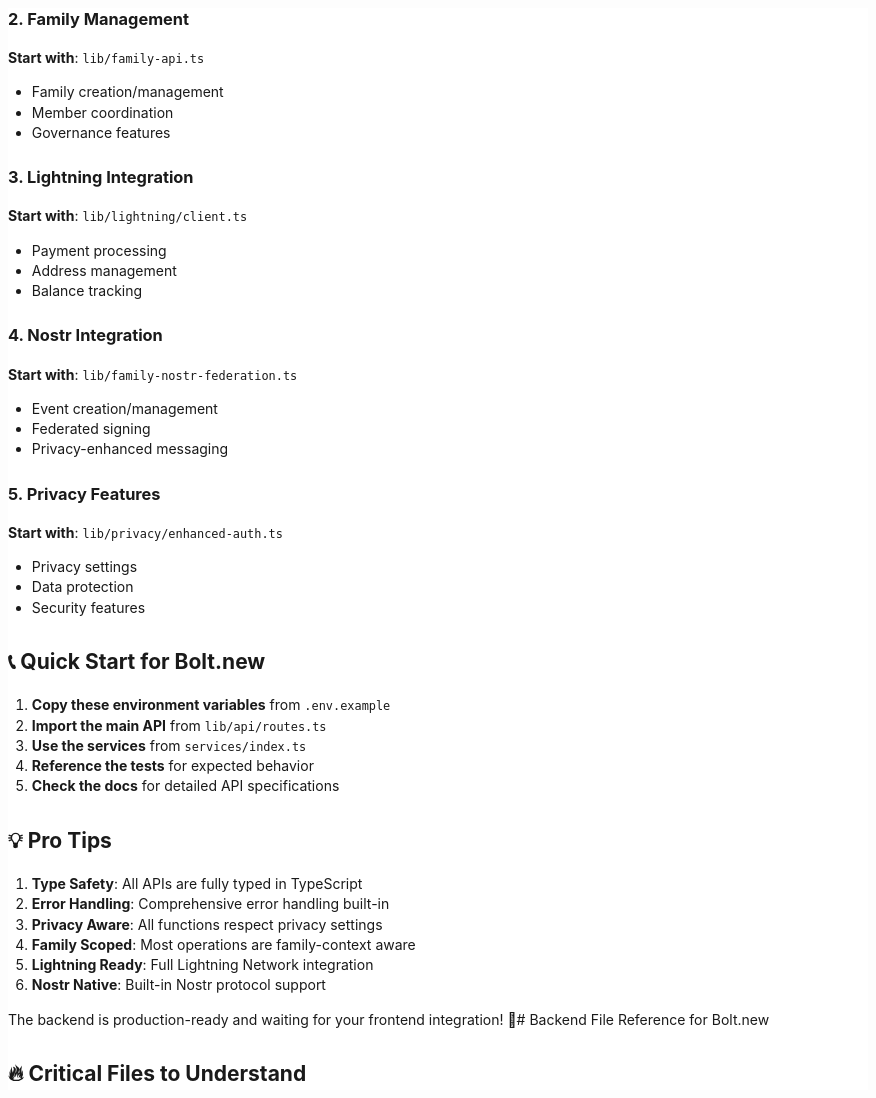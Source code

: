 ### 2. Family Management

**Start with**: `lib/family-api.ts`

- Family creation/management
- Member coordination
- Governance features

### 3. Lightning Integration

**Start with**: `lib/lightning/client.ts`

- Payment processing
- Address management
- Balance tracking

### 4. Nostr Integration

**Start with**: `lib/family-nostr-federation.ts`

- Event creation/management
- Federated signing
- Privacy-enhanced messaging

### 5. Privacy Features

**Start with**: `lib/privacy/enhanced-auth.ts`

- Privacy settings
- Data protection
- Security features

## 📞 Quick Start for Bolt.new

1. **Copy these environment variables** from `.env.example`
2. **Import the main API** from `lib/api/routes.ts`
3. **Use the services** from `services/index.ts`
4. **Reference the tests** for expected behavior
5. **Check the docs** for detailed API specifications

## 💡 Pro Tips

1. **Type Safety**: All APIs are fully typed in TypeScript
2. **Error Handling**: Comprehensive error handling built-in
3. **Privacy Aware**: All functions respect privacy settings
4. **Family Scoped**: Most operations are family-context aware
5. **Lightning Ready**: Full Lightning Network integration
6. **Nostr Native**: Built-in Nostr protocol support

The backend is production-ready and waiting for your frontend integration! 🚀# Backend File Reference for Bolt.new

## 🔥 Critical Files to Understand
